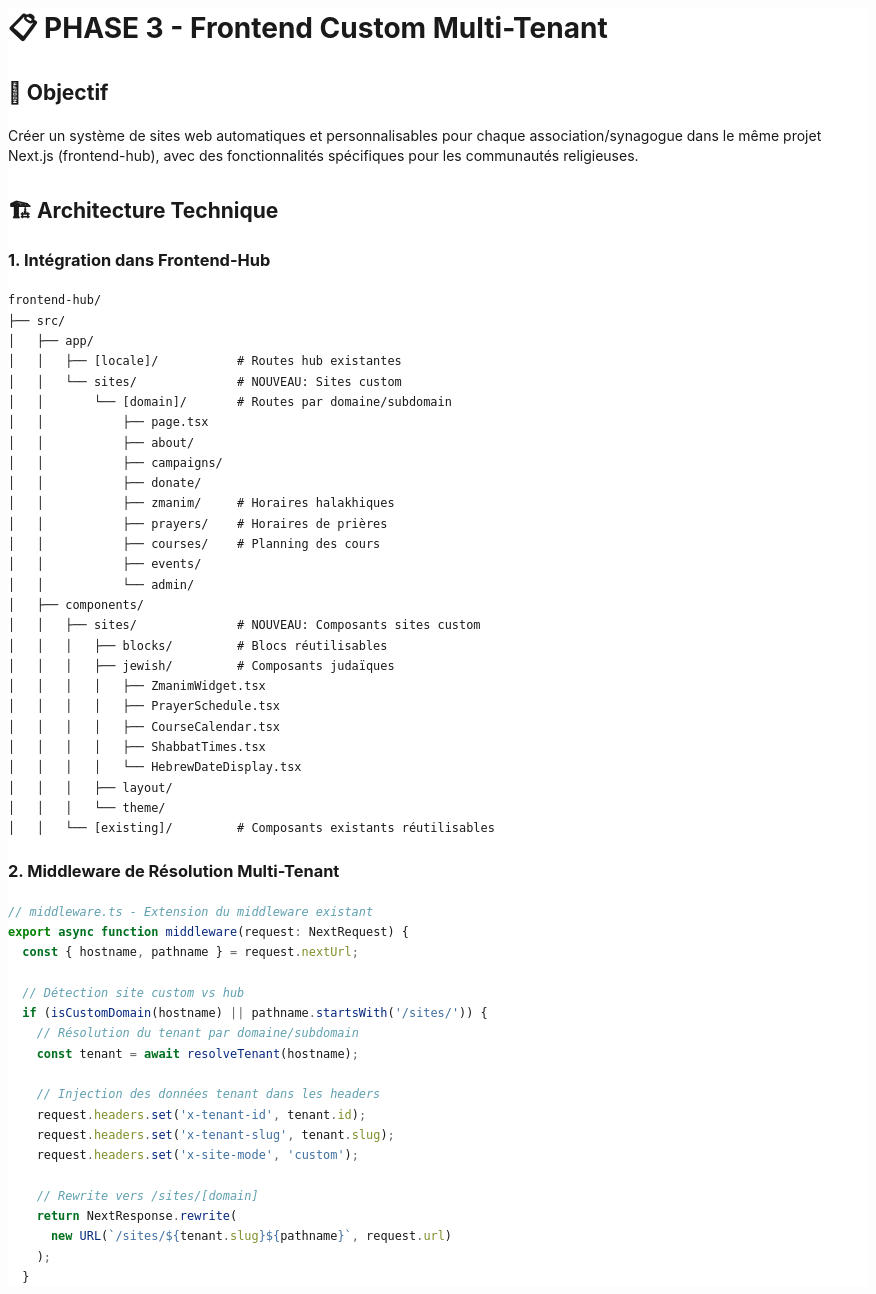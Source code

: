 # 📋 PHASE 3 - Frontend Custom Multi-Tenant

## 🎯 Objectif
Créer un système de sites web automatiques et personnalisables pour chaque association/synagogue dans le même projet Next.js (frontend-hub), avec des fonctionnalités spécifiques pour les communautés religieuses.

## 🏗️ Architecture Technique

### 1. **Intégration dans Frontend-Hub**
```
frontend-hub/
├── src/
│   ├── app/
│   │   ├── [locale]/           # Routes hub existantes
│   │   └── sites/              # NOUVEAU: Sites custom
│   │       └── [domain]/       # Routes par domaine/subdomain
│   │           ├── page.tsx
│   │           ├── about/
│   │           ├── campaigns/
│   │           ├── donate/
│   │           ├── zmanim/     # Horaires halakhiques
│   │           ├── prayers/    # Horaires de prières
│   │           ├── courses/    # Planning des cours
│   │           ├── events/
│   │           └── admin/
│   ├── components/
│   │   ├── sites/              # NOUVEAU: Composants sites custom
│   │   │   ├── blocks/         # Blocs réutilisables
│   │   │   ├── jewish/         # Composants judaïques
│   │   │   │   ├── ZmanimWidget.tsx
│   │   │   │   ├── PrayerSchedule.tsx
│   │   │   │   ├── CourseCalendar.tsx
│   │   │   │   ├── ShabbatTimes.tsx
│   │   │   │   └── HebrewDateDisplay.tsx
│   │   │   ├── layout/
│   │   │   └── theme/
│   │   └── [existing]/         # Composants existants réutilisables
```

### 2. **Middleware de Résolution Multi-Tenant**
```typescript
// middleware.ts - Extension du middleware existant
export async function middleware(request: NextRequest) {
  const { hostname, pathname } = request.nextUrl;
  
  // Détection site custom vs hub
  if (isCustomDomain(hostname) || pathname.startsWith('/sites/')) {
    // Résolution du tenant par domaine/subdomain
    const tenant = await resolveTenant(hostname);
    
    // Injection des données tenant dans les headers
    request.headers.set('x-tenant-id', tenant.id);
    request.headers.set('x-tenant-slug', tenant.slug);
    request.headers.set('x-site-mode', 'custom');
    
    // Rewrite vers /sites/[domain]
    return NextResponse.rewrite(
      new URL(`/sites/${tenant.slug}${pathname}`, request.url)
    );
  }
```
